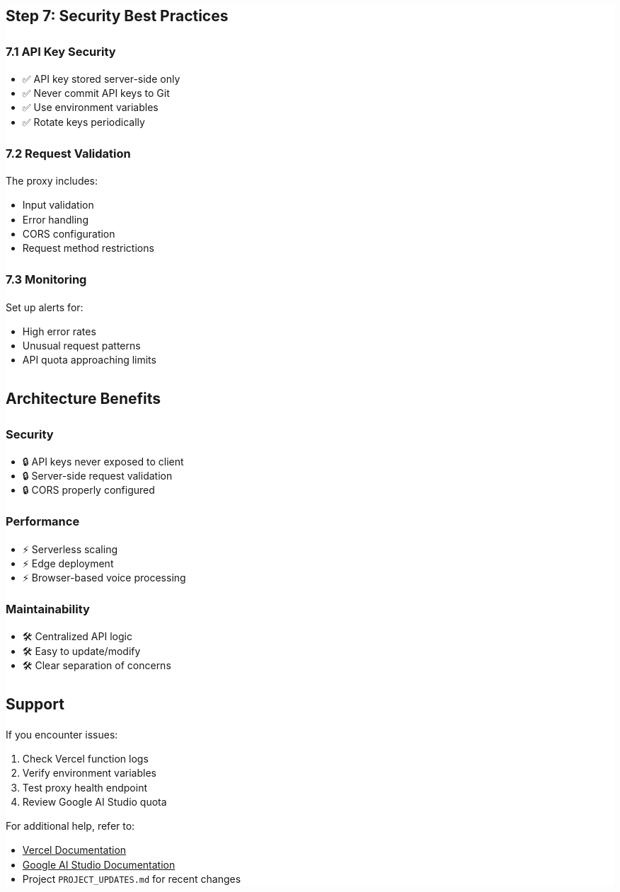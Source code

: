 ## Step 7: Security Best Practices

### 7.1 API Key Security
- ✅ API key stored server-side only
- ✅ Never commit API keys to Git
- ✅ Use environment variables
- ✅ Rotate keys periodically

### 7.2 Request Validation
The proxy includes:
- Input validation
- Error handling
- CORS configuration
- Request method restrictions

### 7.3 Monitoring
Set up alerts for:
- High error rates
- Unusual request patterns
- API quota approaching limits

## Architecture Benefits

### Security
- 🔒 API keys never exposed to client
- 🔒 Server-side request validation
- 🔒 CORS properly configured

### Performance
- ⚡ Serverless scaling
- ⚡ Edge deployment
- ⚡ Browser-based voice processing

### Maintainability
- 🛠️ Centralized API logic
- 🛠️ Easy to update/modify
- 🛠️ Clear separation of concerns

## Support

If you encounter issues:
1. Check Vercel function logs
2. Verify environment variables
3. Test proxy health endpoint
4. Review Google AI Studio quota

For additional help, refer to:
- [Vercel Documentation](https://vercel.com/docs)
- [Google AI Studio Documentation](https://ai.google.dev/docs)
- Project `PROJECT_UPDATES.md` for recent changes 